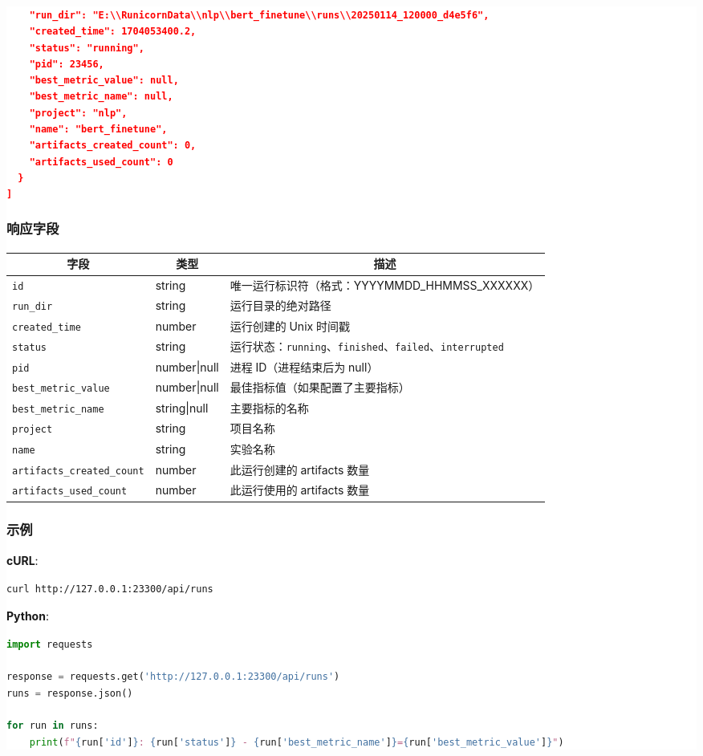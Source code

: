 ```json
    "run_dir": "E:\\RunicornData\\nlp\\bert_finetune\\runs\\20250114_120000_d4e5f6",
    "created_time": 1704053400.2,
    "status": "running",
    "pid": 23456,
    "best_metric_value": null,
    "best_metric_name": null,
    "project": "nlp",
    "name": "bert_finetune",
    "artifacts_created_count": 0,
    "artifacts_used_count": 0
  }
]
```

### 响应字段

| 字段 | 类型 | 描述 |
|------|------|------|
| `id` | string | 唯一运行标识符（格式：YYYYMMDD_HHMMSS_XXXXXX）|
| `run_dir` | string | 运行目录的绝对路径 |
| `created_time` | number | 运行创建的 Unix 时间戳 |
| `status` | string | 运行状态：`running`、`finished`、`failed`、`interrupted` |
| `pid` | number\|null | 进程 ID（进程结束后为 null）|
| `best_metric_value` | number\|null | 最佳指标值（如果配置了主要指标）|
| `best_metric_name` | string\|null | 主要指标的名称 |
| `project` | string | 项目名称 |
| `name` | string | 实验名称 |
| `artifacts_created_count` | number | 此运行创建的 artifacts 数量 |
| `artifacts_used_count` | number | 此运行使用的 artifacts 数量 |

### 示例

**cURL**:
```bash
curl http://127.0.0.1:23300/api/runs
```

**Python**:
```python
import requests

response = requests.get('http://127.0.0.1:23300/api/runs')
runs = response.json()

for run in runs:
    print(f"{run['id']}: {run['status']} - {run['best_metric_name']}={run['best_metric_value']}")
```
